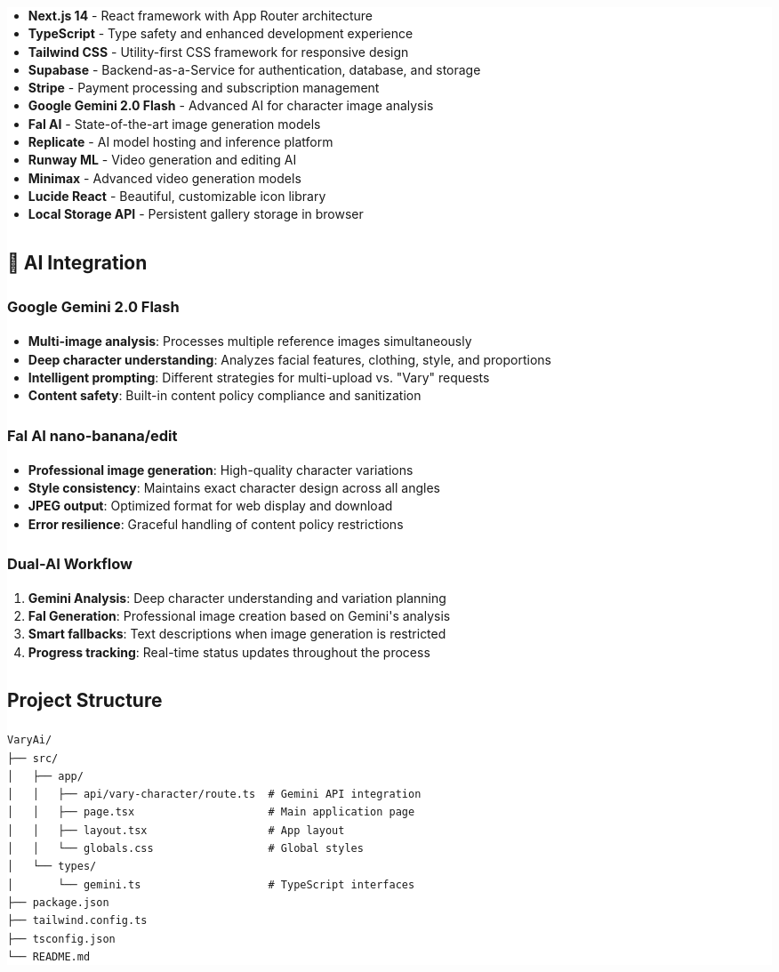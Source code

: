 - **Next.js 14** - React framework with App Router architecture
- **TypeScript** - Type safety and enhanced development experience
- **Tailwind CSS** - Utility-first CSS framework for responsive design
- **Supabase** - Backend-as-a-Service for authentication, database, and storage
- **Stripe** - Payment processing and subscription management
- **Google Gemini 2.0 Flash** - Advanced AI for character image analysis
- **Fal AI** - State-of-the-art image generation models
- **Replicate** - AI model hosting and inference platform
- **Runway ML** - Video generation and editing AI
- **Minimax** - Advanced video generation models
- **Lucide React** - Beautiful, customizable icon library
- **Local Storage API** - Persistent gallery storage in browser

## 🤖 AI Integration

### Google Gemini 2.0 Flash
- **Multi-image analysis**: Processes multiple reference images simultaneously
- **Deep character understanding**: Analyzes facial features, clothing, style, and proportions
- **Intelligent prompting**: Different strategies for multi-upload vs. "Vary" requests
- **Content safety**: Built-in content policy compliance and sanitization

### Fal AI nano-banana/edit
- **Professional image generation**: High-quality character variations
- **Style consistency**: Maintains exact character design across all angles
- **JPEG output**: Optimized format for web display and download
- **Error resilience**: Graceful handling of content policy restrictions

### Dual-AI Workflow
1. **Gemini Analysis**: Deep character understanding and variation planning
2. **Fal Generation**: Professional image creation based on Gemini's analysis
3. **Smart fallbacks**: Text descriptions when image generation is restricted
4. **Progress tracking**: Real-time status updates throughout the process

## Project Structure

```
VaryAi/
├── src/
│   ├── app/
│   │   ├── api/vary-character/route.ts  # Gemini API integration
│   │   ├── page.tsx                     # Main application page
│   │   ├── layout.tsx                   # App layout
│   │   └── globals.css                  # Global styles
│   └── types/
│       └── gemini.ts                    # TypeScript interfaces
├── package.json
├── tailwind.config.ts
├── tsconfig.json
└── README.md
```
